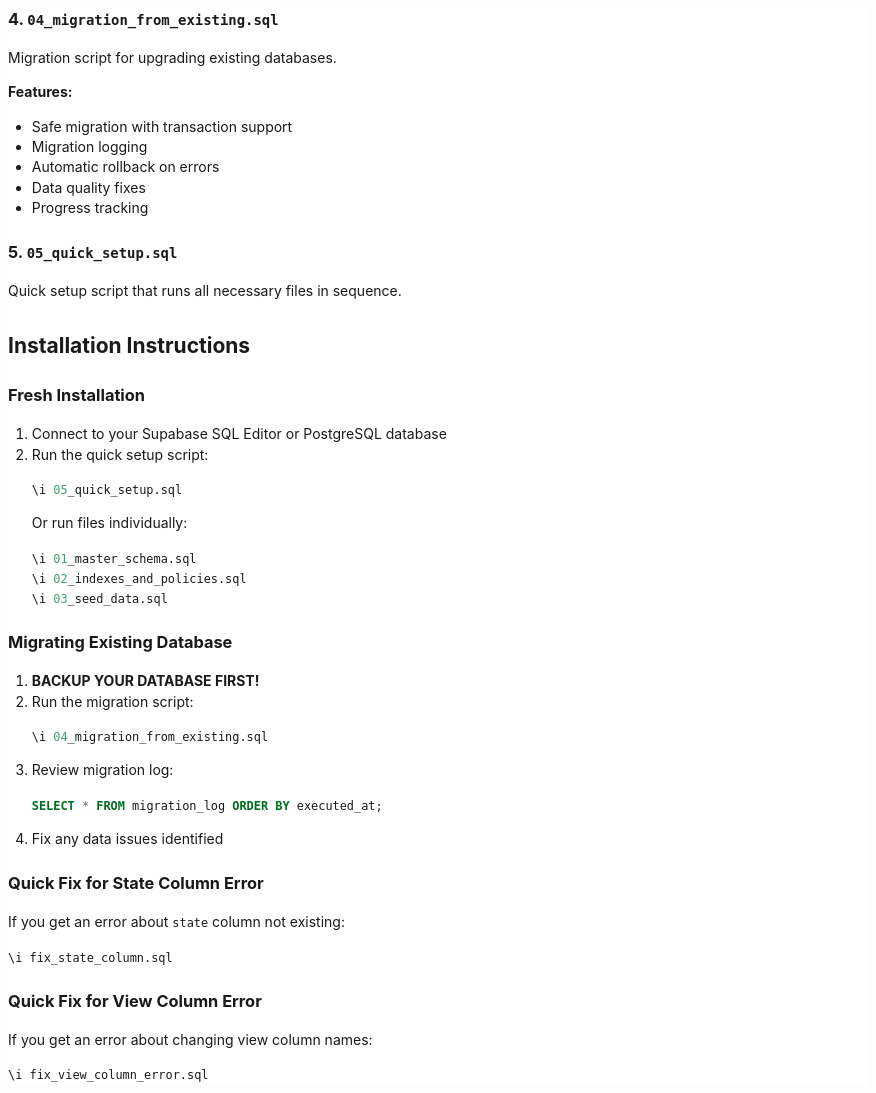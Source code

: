 ### 4. `04_migration_from_existing.sql`
Migration script for upgrading existing databases.

**Features:**
- Safe migration with transaction support
- Migration logging
- Automatic rollback on errors
- Data quality fixes
- Progress tracking

### 5. `05_quick_setup.sql`
Quick setup script that runs all necessary files in sequence.

## Installation Instructions

### Fresh Installation

1. Connect to your Supabase SQL Editor or PostgreSQL database
2. Run the quick setup script:
   ```sql
   \i 05_quick_setup.sql
   ```
   Or run files individually:
   ```sql
   \i 01_master_schema.sql
   \i 02_indexes_and_policies.sql
   \i 03_seed_data.sql
   ```

### Migrating Existing Database

1. **BACKUP YOUR DATABASE FIRST!**
2. Run the migration script:
   ```sql
   \i 04_migration_from_existing.sql
   ```
3. Review migration log:
   ```sql
   SELECT * FROM migration_log ORDER BY executed_at;
   ```
4. Fix any data issues identified

### Quick Fix for State Column Error

If you get an error about `state` column not existing:
```sql
\i fix_state_column.sql
```

### Quick Fix for View Column Error

If you get an error about changing view column names:
```sql
\i fix_view_column_error.sql
```

